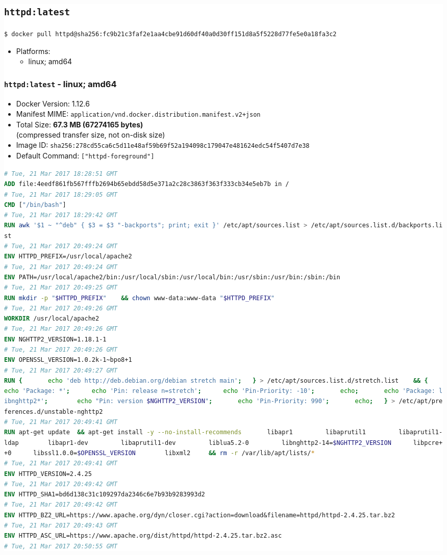 ## `httpd:latest`

```console
$ docker pull httpd@sha256:fc9b21c3faf2e1aa4cbe91d60df40a0d30ff151d8a5f5228d77fe5e0a18fa3c2
```

-	Platforms:
	-	linux; amd64

### `httpd:latest` - linux; amd64

-	Docker Version: 1.12.6
-	Manifest MIME: `application/vnd.docker.distribution.manifest.v2+json`
-	Total Size: **67.3 MB (67274165 bytes)**  
	(compressed transfer size, not on-disk size)
-	Image ID: `sha256:278cd55ca6c5d11e48af59b69f52a194098c179047e481624edc54f5407d7e38`
-	Default Command: `["httpd-foreground"]`

```dockerfile
# Tue, 21 Mar 2017 18:28:51 GMT
ADD file:4eedf861fb567fffb2694b65ebdd58d5e371a2c28c3863f363f333cb34e5eb7b in / 
# Tue, 21 Mar 2017 18:29:05 GMT
CMD ["/bin/bash"]
# Tue, 21 Mar 2017 18:29:42 GMT
RUN awk '$1 ~ "^deb" { $3 = $3 "-backports"; print; exit }' /etc/apt/sources.list > /etc/apt/sources.list.d/backports.list
# Tue, 21 Mar 2017 20:49:24 GMT
ENV HTTPD_PREFIX=/usr/local/apache2
# Tue, 21 Mar 2017 20:49:24 GMT
ENV PATH=/usr/local/apache2/bin:/usr/local/sbin:/usr/local/bin:/usr/sbin:/usr/bin:/sbin:/bin
# Tue, 21 Mar 2017 20:49:25 GMT
RUN mkdir -p "$HTTPD_PREFIX" 	&& chown www-data:www-data "$HTTPD_PREFIX"
# Tue, 21 Mar 2017 20:49:26 GMT
WORKDIR /usr/local/apache2
# Tue, 21 Mar 2017 20:49:26 GMT
ENV NGHTTP2_VERSION=1.18.1-1
# Tue, 21 Mar 2017 20:49:26 GMT
ENV OPENSSL_VERSION=1.0.2k-1~bpo8+1
# Tue, 21 Mar 2017 20:49:27 GMT
RUN { 		echo 'deb http://deb.debian.org/debian stretch main'; 	} > /etc/apt/sources.list.d/stretch.list 	&& { 		echo 'Package: *'; 		echo 'Pin: release n=stretch'; 		echo 'Pin-Priority: -10'; 		echo; 		echo 'Package: libnghttp2*'; 		echo "Pin: version $NGHTTP2_VERSION"; 		echo 'Pin-Priority: 990'; 		echo; 	} > /etc/apt/preferences.d/unstable-nghttp2
# Tue, 21 Mar 2017 20:49:41 GMT
RUN apt-get update 	&& apt-get install -y --no-install-recommends 		libapr1 		libaprutil1 		libaprutil1-ldap 		libapr1-dev 		libaprutil1-dev 		liblua5.2-0 		libnghttp2-14=$NGHTTP2_VERSION 		libpcre++0 		libssl1.0.0=$OPENSSL_VERSION 		libxml2 	&& rm -r /var/lib/apt/lists/*
# Tue, 21 Mar 2017 20:49:41 GMT
ENV HTTPD_VERSION=2.4.25
# Tue, 21 Mar 2017 20:49:42 GMT
ENV HTTPD_SHA1=bd6d138c31c109297da2346c6e7b93b9283993d2
# Tue, 21 Mar 2017 20:49:42 GMT
ENV HTTPD_BZ2_URL=https://www.apache.org/dyn/closer.cgi?action=download&filename=httpd/httpd-2.4.25.tar.bz2
# Tue, 21 Mar 2017 20:49:43 GMT
ENV HTTPD_ASC_URL=https://www.apache.org/dist/httpd/httpd-2.4.25.tar.bz2.asc
# Tue, 21 Mar 2017 20:50:55 GMT
```